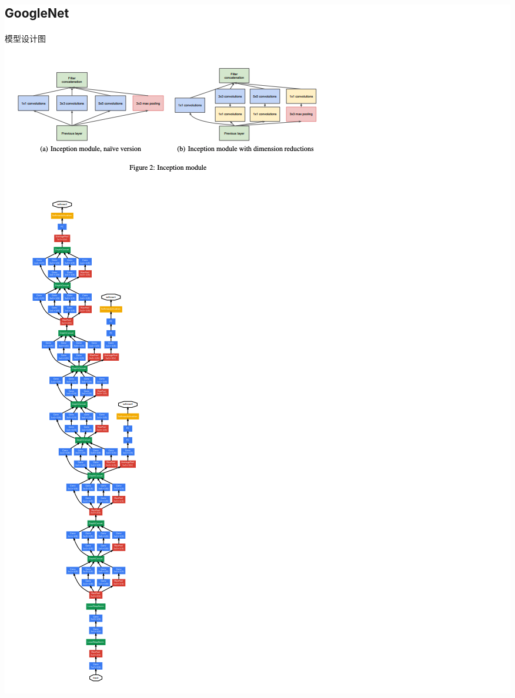 
## GoogleNet
模型设计图

![](Model_PlayGround_pic/1571518-20220225163302824-1362493528.png)

![](Model_PlayGround_pic/1571518-20220225163312657-1912740755.png)

